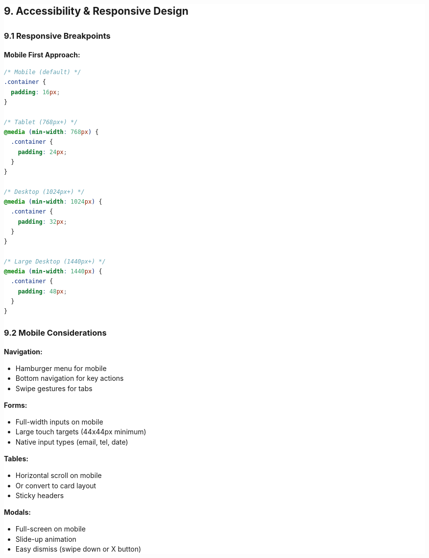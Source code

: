 
## 9. Accessibility & Responsive Design

### 9.1 Responsive Breakpoints

**Mobile First Approach:**

```css
/* Mobile (default) */
.container {
  padding: 16px;
}

/* Tablet (768px+) */
@media (min-width: 768px) {
  .container {
    padding: 24px;
  }
}

/* Desktop (1024px+) */
@media (min-width: 1024px) {
  .container {
    padding: 32px;
  }
}

/* Large Desktop (1440px+) */
@media (min-width: 1440px) {
  .container {
    padding: 48px;
  }
}
```

### 9.2 Mobile Considerations

**Navigation:**
- Hamburger menu for mobile
- Bottom navigation for key actions
- Swipe gestures for tabs

**Forms:**
- Full-width inputs on mobile
- Large touch targets (44x44px minimum)
- Native input types (email, tel, date)

**Tables:**
- Horizontal scroll on mobile
- Or convert to card layout
- Sticky headers

**Modals:**
- Full-screen on mobile
- Slide-up animation
- Easy dismiss (swipe down or X button)
